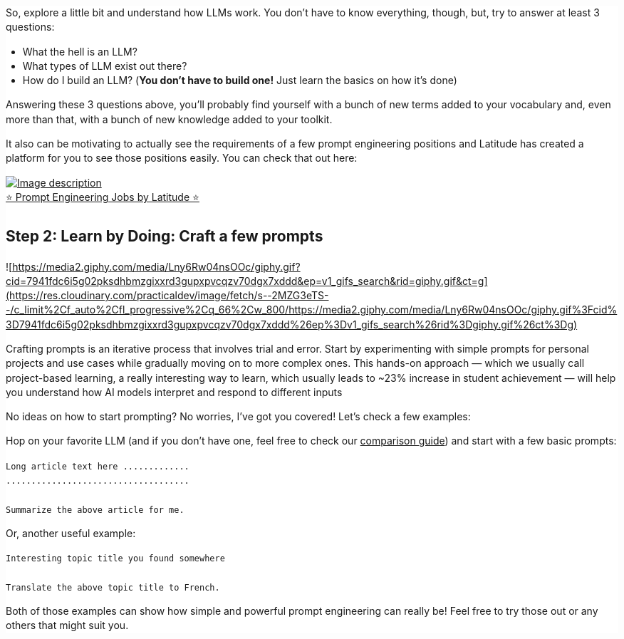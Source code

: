 So, explore a little bit and understand how LLMs work. You don’t have to know everything, though, but, try to answer at least 3 questions:

-   What the hell is an LLM?
-   What types of LLM exist out there?
-   How do I build an LLM? (**You don’t have to build one!** Just learn the basics on how it’s done)

Answering these 3 questions above, you’ll probably find yourself with a bunch of new terms added to your vocabulary and, even more than that, with a bunch of new knowledge added to your toolkit.

It also can be motivating to actually see the requirements of a few prompt engineering positions and Latitude has created a platform for you to see those positions easily. You can check that out here:

[![Image description](https://media.dev.to/cdn-cgi/image/width=800%2Cheight=%2Cfit=scale-down%2Cgravity=auto%2Cformat=auto/https%3A%2F%2Fdev-to-uploads.s3.amazonaws.com%2Fuploads%2Farticles%2F15cjqdcryru4wxvj7r0w.png)](https://media.dev.to/cdn-cgi/image/width=800%2Cheight=%2Cfit=scale-down%2Cgravity=auto%2Cformat=auto/https%3A%2F%2Fdev-to-uploads.s3.amazonaws.com%2Fuploads%2Farticles%2F15cjqdcryru4wxvj7r0w.png)  
[⭐️ Prompt Engineering Jobs by Latitude ⭐️](https://promptengineerjobs.io/)

## [](https://dev.to/latitude/7-steps-to-become-a-prompt-engineer-4am8?context=digest#step-2-learn-by-doing-craft-a-few-prompts)Step 2: Learn by Doing: Craft a few prompts

![https://media2.giphy.com/media/Lny6Rw04nsOOc/giphy.gif?cid=7941fdc6i5g02pksdhbmzgixxrd3gupxpvcqzv70dgx7xddd&ep=v1_gifs_search&rid=giphy.gif&ct=g](https://res.cloudinary.com/practicaldev/image/fetch/s--2MZG3eTS--/c_limit%2Cf_auto%2Cfl_progressive%2Cq_66%2Cw_800/https://media2.giphy.com/media/Lny6Rw04nsOOc/giphy.gif%3Fcid%3D7941fdc6i5g02pksdhbmzgixxrd3gupxpvcqzv70dgx7xddd%26ep%3Dv1_gifs_search%26rid%3Dgiphy.gif%26ct%3Dg)

Crafting prompts is an iterative process that involves trial and error. Start by experimenting with simple prompts for personal projects and use cases while gradually moving on to more complex ones. This hands-on approach — which we usually call project-based learning, a really interesting way to learn, which usually leads to ~23% increase in student achievement — will help you understand how AI models interpret and respond to different inputs

No ideas on how to start prompting? No worries, I’ve got you covered! Let’s check a few examples:

Hop on your favorite LLM (and if you don’t have one, feel free to check our [comparison guide](https://dev.to/latitude/the-ultimate-llm-leaderboard-ranking-the-best-language-models-2a67)) and start with a few basic prompts:  

```
Long article text here .............
....................................

Summarize the above article for me.
```

Or, another useful example:  

```
Interesting topic title you found somewhere

Translate the above topic title to French.
```

Both of those examples can show how simple and powerful prompt engineering can really be! Feel free to try those out or any others that might suit you.
